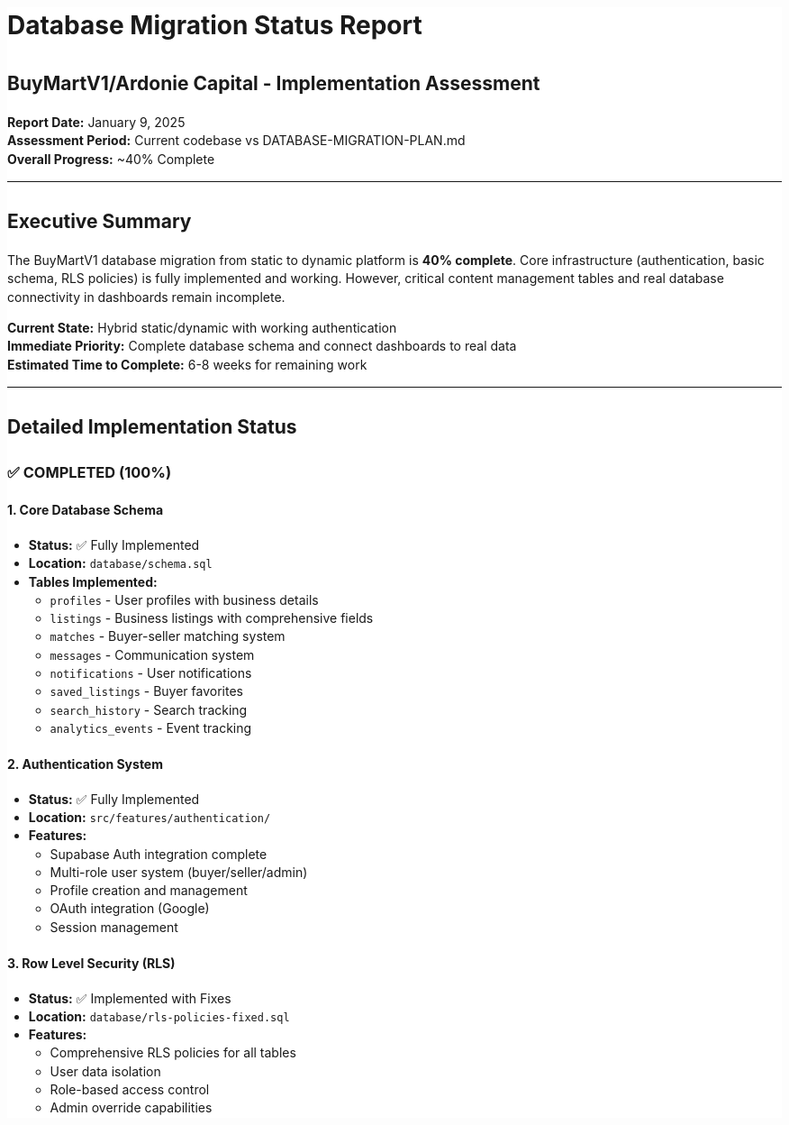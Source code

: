 # Database Migration Status Report
## BuyMartV1/Ardonie Capital - Implementation Assessment

**Report Date:** January 9, 2025  
**Assessment Period:** Current codebase vs DATABASE-MIGRATION-PLAN.md  
**Overall Progress:** ~40% Complete  

---

## Executive Summary

The BuyMartV1 database migration from static to dynamic platform is **40% complete**. Core infrastructure (authentication, basic schema, RLS policies) is fully implemented and working. However, critical content management tables and real database connectivity in dashboards remain incomplete.

**Current State:** Hybrid static/dynamic with working authentication  
**Immediate Priority:** Complete database schema and connect dashboards to real data  
**Estimated Time to Complete:** 6-8 weeks for remaining work  

---

## Detailed Implementation Status

### ✅ COMPLETED (100%)

#### 1. Core Database Schema
- **Status:** ✅ Fully Implemented
- **Location:** `database/schema.sql`
- **Tables Implemented:**
  - `profiles` - User profiles with business details
  - `listings` - Business listings with comprehensive fields  
  - `matches` - Buyer-seller matching system
  - `messages` - Communication system
  - `notifications` - User notifications
  - `saved_listings` - Buyer favorites
  - `search_history` - Search tracking
  - `analytics_events` - Event tracking

#### 2. Authentication System
- **Status:** ✅ Fully Implemented
- **Location:** `src/features/authentication/`
- **Features:**
  - Supabase Auth integration complete
  - Multi-role user system (buyer/seller/admin)
  - Profile creation and management
  - OAuth integration (Google)
  - Session management

#### 3. Row Level Security (RLS)
- **Status:** ✅ Implemented with Fixes
- **Location:** `database/rls-policies-fixed.sql`
- **Features:**
  - Comprehensive RLS policies for all tables
  - User data isolation
  - Role-based access control
  - Admin override capabilities
